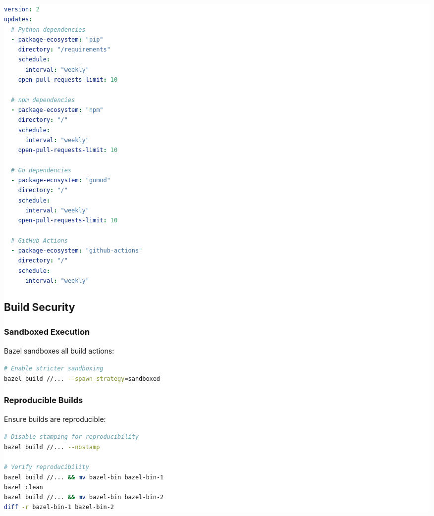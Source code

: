 ```yaml
version: 2
updates:
  # Python dependencies
  - package-ecosystem: "pip"
    directory: "/requirements"
    schedule:
      interval: "weekly"
    open-pull-requests-limit: 10
  
  # npm dependencies
  - package-ecosystem: "npm"
    directory: "/"
    schedule:
      interval: "weekly"
    open-pull-requests-limit: 10
  
  # Go dependencies
  - package-ecosystem: "gomod"
    directory: "/"
    schedule:
      interval: "weekly"
    open-pull-requests-limit: 10
  
  # GitHub Actions
  - package-ecosystem: "github-actions"
    directory: "/"
    schedule:
      interval: "weekly"
```

## Build Security

### Sandboxed Execution

Bazel sandboxes all build actions:

```bash
# Enable stricter sandboxing
bazel build //... --spawn_strategy=sandboxed
```

### Reproducible Builds

Ensure builds are reproducible:

```bash
# Disable stamping for reproducibility
bazel build //... --nostamp

# Verify reproducibility
bazel build //... && mv bazel-bin bazel-bin-1
bazel clean
bazel build //... && mv bazel-bin bazel-bin-2
diff -r bazel-bin-1 bazel-bin-2
```
